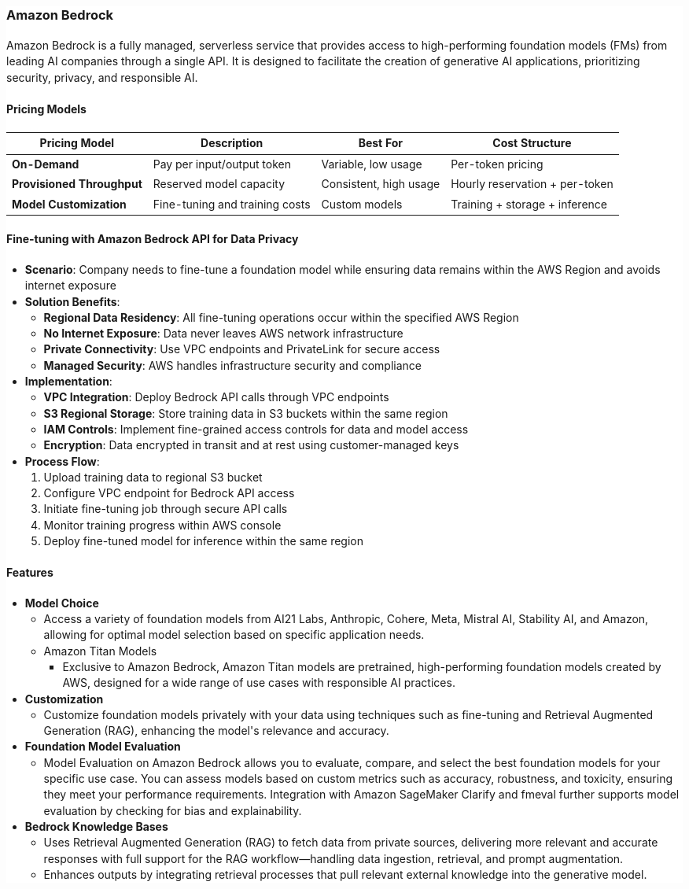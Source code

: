 
### Amazon Bedrock

Amazon Bedrock is a fully managed, serverless service that provides access to high-performing foundation models (FMs) from leading AI companies through a single API. It is designed to facilitate the creation of generative AI applications, prioritizing security, privacy, and responsible AI.

#### Pricing Models
| Pricing Model | Description | Best For | Cost Structure |
|---------------|-------------|----------|----------------|
| **On-Demand** | Pay per input/output token | Variable, low usage | Per-token pricing |
| **Provisioned Throughput** | Reserved model capacity | Consistent, high usage | Hourly reservation + per-token |
| **Model Customization** | Fine-tuning and training costs | Custom models | Training + storage + inference |

#### Fine-tuning with Amazon Bedrock API for Data Privacy
- **Scenario**: Company needs to fine-tune a foundation model while ensuring data remains within the AWS Region and avoids internet exposure
- **Solution Benefits**:
  - **Regional Data Residency**: All fine-tuning operations occur within the specified AWS Region
  - **No Internet Exposure**: Data never leaves AWS network infrastructure
  - **Private Connectivity**: Use VPC endpoints and PrivateLink for secure access
  - **Managed Security**: AWS handles infrastructure security and compliance
- **Implementation**:
  - **VPC Integration**: Deploy Bedrock API calls through VPC endpoints
  - **S3 Regional Storage**: Store training data in S3 buckets within the same region
  - **IAM Controls**: Implement fine-grained access controls for data and model access
  - **Encryption**: Data encrypted in transit and at rest using customer-managed keys
- **Process Flow**:
  1. Upload training data to regional S3 bucket
  2. Configure VPC endpoint for Bedrock API access
  3. Initiate fine-tuning job through secure API calls
  4. Monitor training progress within AWS console
  5. Deploy fine-tuned model for inference within the same region

#### Features
- **Model Choice**  
  - Access a variety of foundation models from AI21 Labs, Anthropic, Cohere, Meta, Mistral AI, Stability AI, and Amazon, allowing for optimal model selection based on specific application needs.
  - Amazon Titan Models
    - Exclusive to Amazon Bedrock, Amazon Titan models are pretrained, high-performing foundation models created by AWS, designed for a wide range of use cases with responsible AI practices.
- **Customization**  
  - Customize foundation models privately with your data using techniques such as fine-tuning and Retrieval Augmented Generation (RAG), enhancing the model's relevance and accuracy.
- **Foundation Model Evaluation**
  - Model Evaluation on Amazon Bedrock allows you to evaluate, compare, and select the best foundation models for your specific use case. You can assess models based on custom metrics such as accuracy, robustness, and toxicity, ensuring they meet your performance requirements. Integration with Amazon SageMaker Clarify and fmeval further supports model evaluation by checking for bias and explainability.
- **Bedrock Knowledge Bases**
  - Uses Retrieval Augmented Generation (RAG) to fetch data from private sources, delivering more relevant and accurate responses with full support for the RAG workflow—handling data ingestion, retrieval, and prompt augmentation.
  - Enhances outputs by integrating retrieval processes that pull relevant external knowledge into the generative model.
